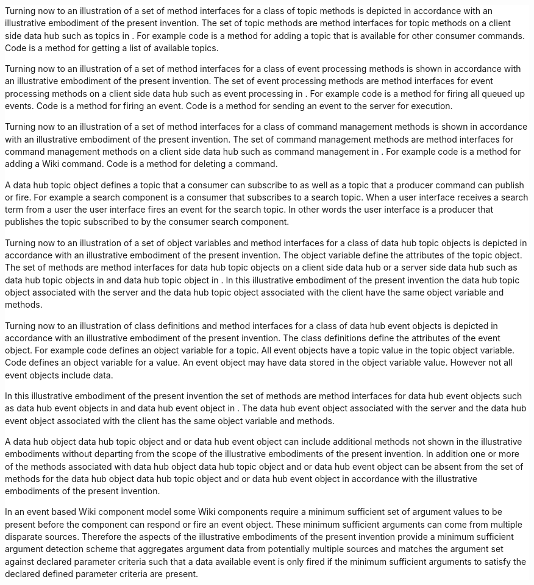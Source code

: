 Turning now to an illustration of a set of method interfaces for a class of topic methods is depicted in accordance with an illustrative embodiment of the present invention. The set of topic methods are method interfaces for topic methods on a client side data hub such as topics in . For example code is a method for adding a topic that is available for other consumer commands. Code is a method for getting a list of available topics.

Turning now to an illustration of a set of method interfaces for a class of event processing methods is shown in accordance with an illustrative embodiment of the present invention. The set of event processing methods are method interfaces for event processing methods on a client side data hub such as event processing in . For example code is a method for firing all queued up events. Code is a method for firing an event. Code is a method for sending an event to the server for execution.

Turning now to an illustration of a set of method interfaces for a class of command management methods is shown in accordance with an illustrative embodiment of the present invention. The set of command management methods are method interfaces for command management methods on a client side data hub such as command management in . For example code is a method for adding a Wiki command. Code is a method for deleting a command.

A data hub topic object defines a topic that a consumer can subscribe to as well as a topic that a producer command can publish or fire. For example a search component is a consumer that subscribes to a search topic. When a user interface receives a search term from a user the user interface fires an event for the search topic. In other words the user interface is a producer that publishes the topic subscribed to by the consumer search component.

Turning now to an illustration of a set of object variables and method interfaces for a class of data hub topic objects is depicted in accordance with an illustrative embodiment of the present invention. The object variable define the attributes of the topic object. The set of methods are method interfaces for data hub topic objects on a client side data hub or a server side data hub such as data hub topic objects in and data hub topic object in . In this illustrative embodiment of the present invention the data hub topic object associated with the server and the data hub topic object associated with the client have the same object variable and methods.

Turning now to an illustration of class definitions and method interfaces for a class of data hub event objects is depicted in accordance with an illustrative embodiment of the present invention. The class definitions define the attributes of the event object. For example code defines an object variable for a topic. All event objects have a topic value in the topic object variable. Code defines an object variable for a value. An event object may have data stored in the object variable value. However not all event objects include data.

In this illustrative embodiment of the present invention the set of methods are method interfaces for data hub event objects such as data hub event objects in and data hub event object in . The data hub event object associated with the server and the data hub event object associated with the client has the same object variable and methods.

A data hub object data hub topic object and or data hub event object can include additional methods not shown in the illustrative embodiments without departing from the scope of the illustrative embodiments of the present invention. In addition one or more of the methods associated with data hub object data hub topic object and or data hub event object can be absent from the set of methods for the data hub object data hub topic object and or data hub event object in accordance with the illustrative embodiments of the present invention.

In an event based Wiki component model some Wiki components require a minimum sufficient set of argument values to be present before the component can respond or fire an event object. These minimum sufficient arguments can come from multiple disparate sources. Therefore the aspects of the illustrative embodiments of the present invention provide a minimum sufficient argument detection scheme that aggregates argument data from potentially multiple sources and matches the argument set against declared parameter criteria such that a data available event is only fired if the minimum sufficient arguments to satisfy the declared defined parameter criteria are present.
